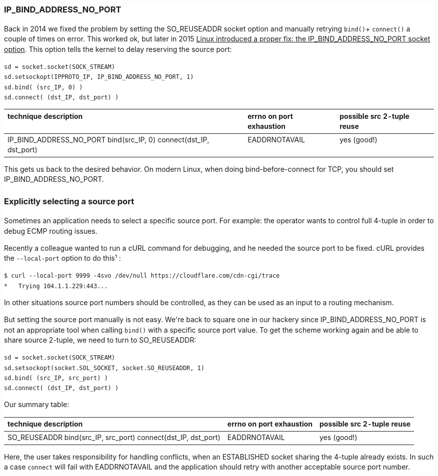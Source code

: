 ### IP_BIND_ADDRESS_NO_PORT

Back in 2014 we fixed the problem by setting the SO_REUSEADDR socket option and manually retrying `bind()`+ `connect()` a couple of times on error. This worked ok, but later in 2015 [Linux introduced a proper fix: the IP_BIND_ADDRESS_NO_PORT socket option](https://kernelnewbies.org/Linux_4.2#Networking). This option tells the kernel to delay reserving the source port:

```
sd = socket.socket(SOCK_STREAM)
sd.setsockopt(IPPROTO_IP, IP_BIND_ADDRESS_NO_PORT, 1)
sd.bind( (src_IP, 0) )
sd.connect( (dst_IP, dst_port) )
```

| technique description                                        | errno on port exhaustion | possible src 2-tuple reuse |
| :----------------------------------------------------------- | :----------------------- | :------------------------- |
| IP_BIND_ADDRESS_NO_PORT bind(src_IP, 0) connect(dst_IP, dst_port) | EADDRNOTAVAIL            | yes (good!)                |

This gets us back to the desired behavior. On modern Linux, when doing bind-before-connect for TCP, you should set IP_BIND_ADDRESS_NO_PORT.

### Explicitly selecting a source port

Sometimes an application needs to select a specific source port. For example: the operator wants to control full 4-tuple in order to debug ECMP routing issues.

Recently a colleague wanted to run a cURL command for debugging, and he needed the source port to be fixed. cURL provides the `--local-port` option to do this¹ :

```
$ curl --local-port 9999 -4svo /dev/null https://cloudflare.com/cdn-cgi/trace
*   Trying 104.1.1.229:443...
```

In other situations source port numbers should be controlled, as they can be used as an input to a routing mechanism.

But setting the source port manually is not easy. We're back to square one in our hackery since IP_BIND_ADDRESS_NO_PORT is not an appropriate tool when calling `bind()` with a specific source port value. To get the scheme working again and be able to share source 2-tuple, we need to turn to SO_REUSEADDR:

```
sd = socket.socket(SOCK_STREAM)
sd.setsockopt(socket.SOL_SOCKET, socket.SO_REUSEADDR, 1)
sd.bind( (src_IP, src_port) )
sd.connect( (dst_IP, dst_port) )
```

Our summary table:

| technique description                                        | errno on port exhaustion | possible src 2-tuple reuse |
| :----------------------------------------------------------- | :----------------------- | :------------------------- |
| SO_REUSEADDR bind(src_IP, src_port) connect(dst_IP, dst_port) | EADDRNOTAVAIL            | yes (good!)                |

Here, the user takes responsibility for handling conflicts, when an ESTABLISHED socket sharing the 4-tuple already exists. In such a case `connect` will fail with EADDRNOTAVAIL and the application should retry with another acceptable source port number.

